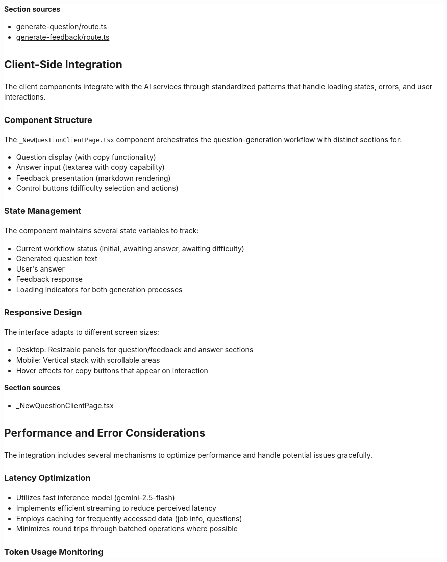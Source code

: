**Section sources**
- [generate-question/route.ts](file://src/app/api/ai/questions/generate-question/route.ts)
- [generate-feedback/route.ts](file://src/app/api/ai/questions/generate-feedback/route.ts)

## Client-Side Integration

The client components integrate with the AI services through standardized patterns that handle loading states, errors, and user interactions.

### Component Structure

The `_NewQuestionClientPage.tsx` component orchestrates the question-generation workflow with distinct sections for:
- Question display (with copy functionality)
- Answer input (textarea with copy capability)
- Feedback presentation (markdown rendering)
- Control buttons (difficulty selection and actions)

### State Management

The component maintains several state variables to track:
- Current workflow status (initial, awaiting answer, awaiting difficulty)
- Generated question text
- User's answer
- Feedback response
- Loading indicators for both generation processes

### Responsive Design

The interface adapts to different screen sizes:
- Desktop: Resizable panels for question/feedback and answer sections
- Mobile: Vertical stack with scrollable areas
- Hover effects for copy buttons that appear on interaction

**Section sources**
- [_NewQuestionClientPage.tsx](file://src/app/app/job-infos/[jobInfoId]/questions/_NewQuestionClientPage.tsx)

## Performance and Error Considerations

The integration includes several mechanisms to optimize performance and handle potential issues gracefully.

### Latency Optimization

- Utilizes fast inference model (gemini-2.5-flash)
- Implements efficient streaming to reduce perceived latency
- Employs caching for frequently accessed data (job info, questions)
- Minimizes round trips through batched operations where possible

### Token Usage Monitoring
